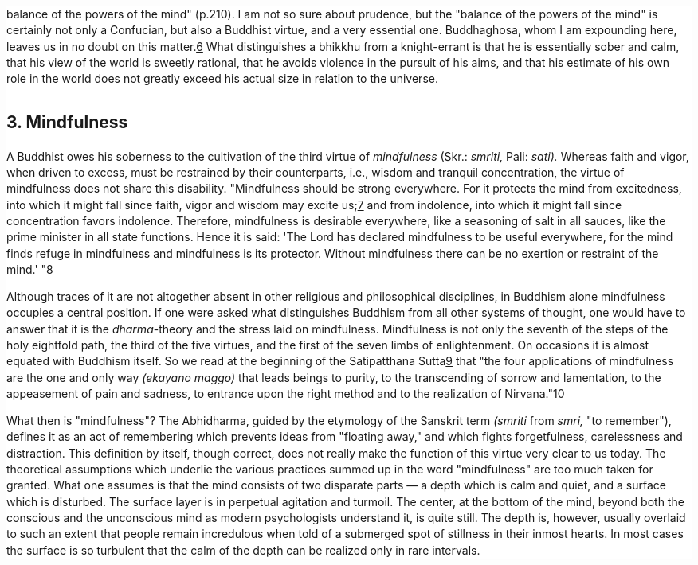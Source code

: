 balance of the powers of the mind" (p.210). I am not so sure about
prudence, but the "balance of the powers of the mind" is certainly not
only a Confucian, but also a Buddhist virtue, and a very essential one.
Buddhaghosa, whom I am expounding here, leaves us in no doubt on this
matter.[6](#n-6) What distinguishes a bhikkhu from a knight-errant is
that he is essentially sober and calm, that his view of the world is
sweetly rational, that he avoids violence in the pursuit of his aims,
and that his estimate of his own role in the world does not greatly
exceed his actual size in relation to the universe.

## 3. Mindfulness [](#ch1 "Go up")

A Buddhist owes his soberness to the cultivation of the third virtue of
*mindfulness* (Skr.: *smriti,* Pali: *sati).* Whereas faith and vigor,
when driven to excess, must be restrained by their counterparts, i.e.,
wisdom and tranquil concentration, the virtue of mindfulness does not
share this disability. "Mindfulness should be strong everywhere. For it
protects the mind from excitedness, into which it might fall since
faith, vigor and wisdom may excite us;[7](#n-7) and from indolence, into
which it might fall since concentration favors indolence. Therefore,
mindfulness is desirable everywhere, like a seasoning of salt in all
sauces, like the prime minister in all state functions. Hence it is
said: 'The Lord has declared mindfulness to be useful everywhere, for
the mind finds refuge in mindfulness and mindfulness is its protector.
Without mindfulness there can be no exertion or restraint of the mind.'
"[8](#n-8)

Although traces of it are not altogether absent in other religious and
philosophical disciplines, in Buddhism alone mindfulness occupies a
central position. If one were asked what distinguishes Buddhism from all
other systems of thought, one would have to answer that it is the
*dharma*-theory and the stress laid on mindfulness. Mindfulness is not
only the seventh of the steps of the holy eightfold path, the third of
the five virtues, and the first of the seven limbs of enlightenment. On
occasions it is almost equated with Buddhism itself. So we read at the
beginning of the Satipatthana Sutta[9](#n-9) that "the four applications
of mindfulness are the one and only way *(ekayano maggo)* that leads
beings to purity, to the transcending of sorrow and lamentation, to the
appeasement of pain and sadness, to entrance upon the right method and
to the realization of Nirvana."[10](#n-10)

What then is "mindfulness"? The Abhidharma, guided by the etymology of
the Sanskrit term *(smriti* from *smri,* "to remember"), defines it as
an act of remembering which prevents ideas from "floating away," and
which fights forgetfulness, carelessness and distraction. This
definition by itself, though correct, does not really make the function
of this virtue very clear to us today. The theoretical assumptions which
underlie the various practices summed up in the word "mindfulness" are
too much taken for granted. What one assumes is that the mind consists
of two disparate parts — a depth which is calm and quiet, and a surface
which is disturbed. The surface layer is in perpetual agitation and
turmoil. The center, at the bottom of the mind, beyond both the
conscious and the unconscious mind as modern psychologists understand
it, is quite still. The depth is, however, usually overlaid to such an
extent that people remain incredulous when told of a submerged spot of
stillness in their inmost hearts. In most cases the surface is so
turbulent that the calm of the depth can be realized only in rare
intervals.
